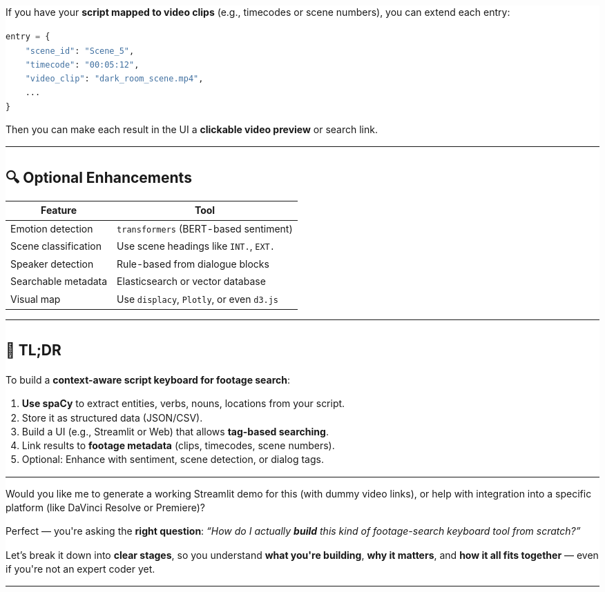 If you have your **script mapped to video clips** (e.g., timecodes or scene numbers), you can extend each entry:

```python
entry = {
    "scene_id": "Scene_5",
    "timecode": "00:05:12",
    "video_clip": "dark_room_scene.mp4",
    ...
}
```

Then you can make each result in the UI a **clickable video preview** or search link.

---

## 🔍 Optional Enhancements

| Feature              | Tool                                      |
| -------------------- | ----------------------------------------- |
| Emotion detection    | `transformers` (BERT-based sentiment)     |
| Scene classification | Use scene headings like `INT.`, `EXT.`    |
| Speaker detection    | Rule-based from dialogue blocks           |
| Searchable metadata  | Elasticsearch or vector database          |
| Visual map           | Use `displacy`, `Plotly`, or even `d3.js` |

---

## 🧠 TL;DR

To build a **context-aware script keyboard for footage search**:

1. **Use spaCy** to extract entities, verbs, nouns, locations from your script.
2. Store it as structured data (JSON/CSV).
3. Build a UI (e.g., Streamlit or Web) that allows **tag-based searching**.
4. Link results to **footage metadata** (clips, timecodes, scene numbers).
5. Optional: Enhance with sentiment, scene detection, or dialog tags.

---

Would you like me to generate a working Streamlit demo for this (with dummy video links), or help with integration into a specific platform (like DaVinci Resolve or Premiere)?


Perfect — you're asking the **right question**: *“How do I actually **build** this kind of footage-search keyboard tool from scratch?”*

Let’s break it down into **clear stages**, so you understand **what you're building**, **why it matters**, and **how it all fits together** — even if you're not an expert coder yet.

---
